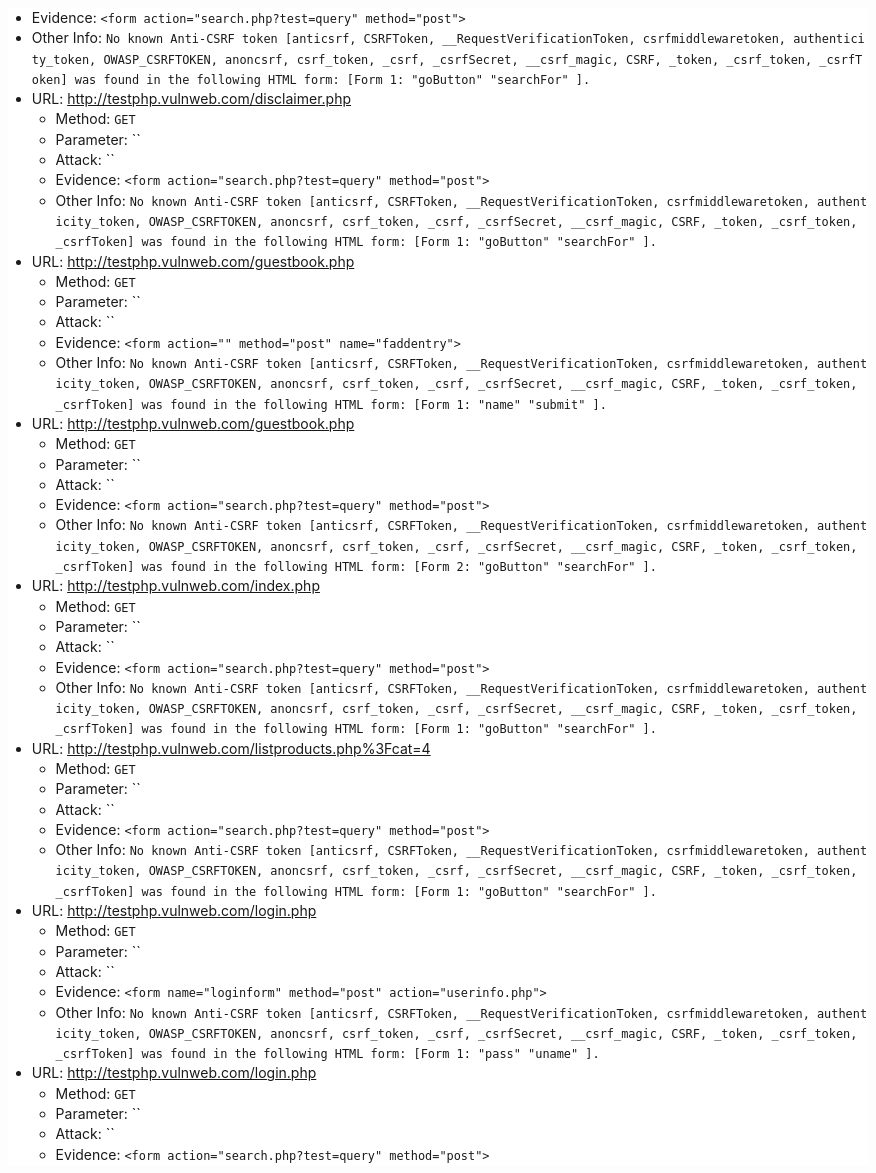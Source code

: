   * Evidence: `<form action="search.php?test=query" method="post">`
  * Other Info: `No known Anti-CSRF token [anticsrf, CSRFToken, __RequestVerificationToken, csrfmiddlewaretoken, authenticity_token, OWASP_CSRFTOKEN, anoncsrf, csrf_token, _csrf, _csrfSecret, __csrf_magic, CSRF, _token, _csrf_token, _csrfToken] was found in the following HTML form: [Form 1: "goButton" "searchFor" ].`
* URL: http://testphp.vulnweb.com/disclaimer.php
  * Method: `GET`
  * Parameter: ``
  * Attack: ``
  * Evidence: `<form action="search.php?test=query" method="post">`
  * Other Info: `No known Anti-CSRF token [anticsrf, CSRFToken, __RequestVerificationToken, csrfmiddlewaretoken, authenticity_token, OWASP_CSRFTOKEN, anoncsrf, csrf_token, _csrf, _csrfSecret, __csrf_magic, CSRF, _token, _csrf_token, _csrfToken] was found in the following HTML form: [Form 1: "goButton" "searchFor" ].`
* URL: http://testphp.vulnweb.com/guestbook.php
  * Method: `GET`
  * Parameter: ``
  * Attack: ``
  * Evidence: `<form action="" method="post" name="faddentry">`
  * Other Info: `No known Anti-CSRF token [anticsrf, CSRFToken, __RequestVerificationToken, csrfmiddlewaretoken, authenticity_token, OWASP_CSRFTOKEN, anoncsrf, csrf_token, _csrf, _csrfSecret, __csrf_magic, CSRF, _token, _csrf_token, _csrfToken] was found in the following HTML form: [Form 1: "name" "submit" ].`
* URL: http://testphp.vulnweb.com/guestbook.php
  * Method: `GET`
  * Parameter: ``
  * Attack: ``
  * Evidence: `<form action="search.php?test=query" method="post">`
  * Other Info: `No known Anti-CSRF token [anticsrf, CSRFToken, __RequestVerificationToken, csrfmiddlewaretoken, authenticity_token, OWASP_CSRFTOKEN, anoncsrf, csrf_token, _csrf, _csrfSecret, __csrf_magic, CSRF, _token, _csrf_token, _csrfToken] was found in the following HTML form: [Form 2: "goButton" "searchFor" ].`
* URL: http://testphp.vulnweb.com/index.php
  * Method: `GET`
  * Parameter: ``
  * Attack: ``
  * Evidence: `<form action="search.php?test=query" method="post">`
  * Other Info: `No known Anti-CSRF token [anticsrf, CSRFToken, __RequestVerificationToken, csrfmiddlewaretoken, authenticity_token, OWASP_CSRFTOKEN, anoncsrf, csrf_token, _csrf, _csrfSecret, __csrf_magic, CSRF, _token, _csrf_token, _csrfToken] was found in the following HTML form: [Form 1: "goButton" "searchFor" ].`
* URL: http://testphp.vulnweb.com/listproducts.php%3Fcat=4
  * Method: `GET`
  * Parameter: ``
  * Attack: ``
  * Evidence: `<form action="search.php?test=query" method="post">`
  * Other Info: `No known Anti-CSRF token [anticsrf, CSRFToken, __RequestVerificationToken, csrfmiddlewaretoken, authenticity_token, OWASP_CSRFTOKEN, anoncsrf, csrf_token, _csrf, _csrfSecret, __csrf_magic, CSRF, _token, _csrf_token, _csrfToken] was found in the following HTML form: [Form 1: "goButton" "searchFor" ].`
* URL: http://testphp.vulnweb.com/login.php
  * Method: `GET`
  * Parameter: ``
  * Attack: ``
  * Evidence: `<form name="loginform" method="post" action="userinfo.php">`
  * Other Info: `No known Anti-CSRF token [anticsrf, CSRFToken, __RequestVerificationToken, csrfmiddlewaretoken, authenticity_token, OWASP_CSRFTOKEN, anoncsrf, csrf_token, _csrf, _csrfSecret, __csrf_magic, CSRF, _token, _csrf_token, _csrfToken] was found in the following HTML form: [Form 1: "pass" "uname" ].`
* URL: http://testphp.vulnweb.com/login.php
  * Method: `GET`
  * Parameter: ``
  * Attack: ``
  * Evidence: `<form action="search.php?test=query" method="post">`